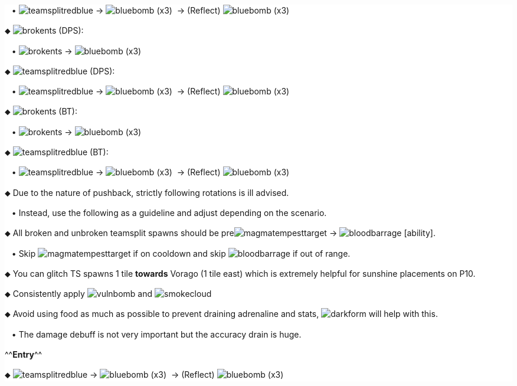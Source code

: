  ‎ ‎ ‎ ‎• <img title="teamsplitredblue" class="d-emoji" alt="teamsplitredblue" src="https://cdn.discordapp.com/emojis/956854185591197776.png?v=1"> → <img title="bluebomb" class="d-emoji" alt="bluebomb" src="https://cdn.discordapp.com/emojis/923249600276615200.png?v=1"> (x3) ‎ ‎→ (Reflect) <img title="bluebomb" class="d-emoji" alt="bluebomb" src="https://cdn.discordapp.com/emojis/923249600276615200.png?v=1"> (x3)



⬥ <img title="brokents" class="d-emoji" alt="brokents" src="https://cdn.discordapp.com/emojis/975012160675647538.png?v=1"> (DPS):

 ‎ ‎ ‎ ‎• <img title="brokents" class="d-emoji" alt="brokents" src="https://cdn.discordapp.com/emojis/975012160675647538.png?v=1"> → <img title="bluebomb" class="d-emoji" alt="bluebomb" src="https://cdn.discordapp.com/emojis/923249600276615200.png?v=1"> (x3)



⬥ <img title="teamsplitredblue" class="d-emoji" alt="teamsplitredblue" src="https://cdn.discordapp.com/emojis/956854185591197776.png?v=1"> (DPS):

 ‎ ‎ ‎ ‎• <img title="teamsplitredblue" class="d-emoji" alt="teamsplitredblue" src="https://cdn.discordapp.com/emojis/956854185591197776.png?v=1"> → <img title="bluebomb" class="d-emoji" alt="bluebomb" src="https://cdn.discordapp.com/emojis/923249600276615200.png?v=1"> (x3) ‎ ‎→ (Reflect) <img title="bluebomb" class="d-emoji" alt="bluebomb" src="https://cdn.discordapp.com/emojis/923249600276615200.png?v=1"> (x3)



⬥ <img title="brokents" class="d-emoji" alt="brokents" src="https://cdn.discordapp.com/emojis/975012160675647538.png?v=1"> (BT):

 ‎ ‎ ‎ ‎• <img title="brokents" class="d-emoji" alt="brokents" src="https://cdn.discordapp.com/emojis/975012160675647538.png?v=1"> → <img title="bluebomb" class="d-emoji" alt="bluebomb" src="https://cdn.discordapp.com/emojis/923249600276615200.png?v=1"> (x3)



⬥ <img title="teamsplitredblue" class="d-emoji" alt="teamsplitredblue" src="https://cdn.discordapp.com/emojis/956854185591197776.png?v=1"> (BT):

 ‎ ‎ ‎ ‎• <img title="teamsplitredblue" class="d-emoji" alt="teamsplitredblue" src="https://cdn.discordapp.com/emojis/956854185591197776.png?v=1"> → <img title="bluebomb" class="d-emoji" alt="bluebomb" src="https://cdn.discordapp.com/emojis/923249600276615200.png?v=1"> (x3) ‎ ‎→ (Reflect) <img title="bluebomb" class="d-emoji" alt="bluebomb" src="https://cdn.discordapp.com/emojis/923249600276615200.png?v=1"> (x3)


⬥ Due to the nature of pushback, strictly following rotations is ill advised.

 ‎ ‎ ‎ ‎• Instead, use the following as a guideline and adjust depending on the scenario.


⬥ All broken and unbroken teamsplit spawns should be pre<img title="magmatempesttarget" class="d-emoji" alt="magmatempesttarget" src="https://cdn.discordapp.com/emojis/924741973858996284.png?v=1"> → <img title="bloodbarrage" class="d-emoji" alt="bloodbarrage" src="https://cdn.discordapp.com/emojis/537338981747261446.png?v=1"> [ability].

 ‎ ‎ ‎ ‎• Skip <img title="magmatempesttarget" class="d-emoji" alt="magmatempesttarget" src="https://cdn.discordapp.com/emojis/924741973858996284.png?v=1"> if on cooldown and skip <img title="bloodbarrage" class="d-emoji" alt="bloodbarrage" src="https://cdn.discordapp.com/emojis/537338981747261446.png?v=1"> if out of range.



⬥ You can glitch TS spawns 1 tile **towards** Vorago (1 tile east) which is extremely helpful for sunshine placements on P10.



⬥ Consistently apply <img title="vulnbomb" class="d-emoji" alt="vulnbomb" src="https://cdn.discordapp.com/emojis/655341074235129858.png?v=1"> and <img title="smokecloud" class="d-emoji" alt="smokecloud" src="https://cdn.discordapp.com/emojis/856635090641879050.png?v=1">



⬥ Avoid using food as much as possible to prevent draining adrenaline and stats, <img title="darkform" class="d-emoji" alt="darkform" src="https://cdn.discordapp.com/emojis/659122103269982228.png?v=1"> will help with this.

 ‎ ‎ ‎ ‎• The damage debuff is not very important but the accuracy drain is huge.


^^**Entry**^^

⬥ <img title="teamsplitredblue" class="d-emoji" alt="teamsplitredblue" src="https://cdn.discordapp.com/emojis/956854185591197776.png?v=1"> → <img title="bluebomb" class="d-emoji" alt="bluebomb" src="https://cdn.discordapp.com/emojis/923249600276615200.png?v=1"> (x3) ‎ ‎→ (Reflect) <img title="bluebomb" class="d-emoji" alt="bluebomb" src="https://cdn.discordapp.com/emojis/923249600276615200.png?v=1"> (x3)




